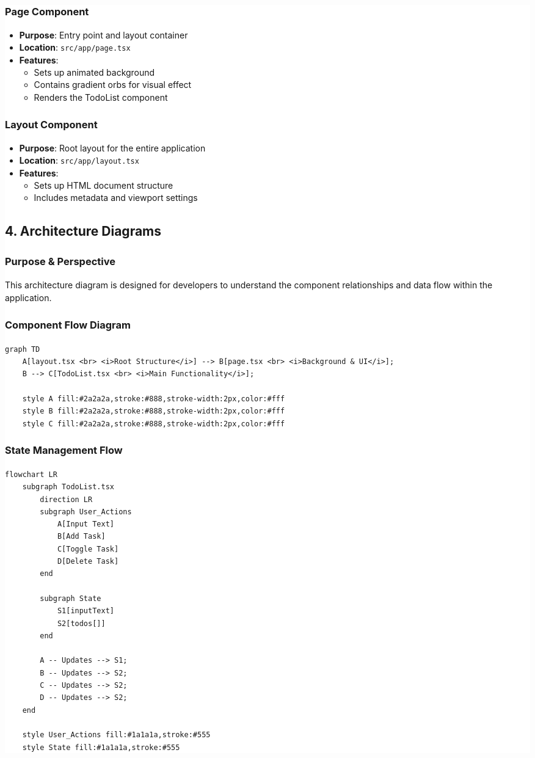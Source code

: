 ### Page Component
- **Purpose**: Entry point and layout container
- **Location**: `src/app/page.tsx`
- **Features**:
  - Sets up animated background
  - Contains gradient orbs for visual effect
  - Renders the TodoList component

### Layout Component
- **Purpose**: Root layout for the entire application
- **Location**: `src/app/layout.tsx`
- **Features**:
  - Sets up HTML document structure
  - Includes metadata and viewport settings

## 4. Architecture Diagrams

### Purpose & Perspective
This architecture diagram is designed for developers to understand the component relationships and data flow within the application.

### Component Flow Diagram

```mermaid
graph TD
    A[layout.tsx <br> <i>Root Structure</i>] --> B[page.tsx <br> <i>Background & UI</i>];
    B --> C[TodoList.tsx <br> <i>Main Functionality</i>];

    style A fill:#2a2a2a,stroke:#888,stroke-width:2px,color:#fff
    style B fill:#2a2a2a,stroke:#888,stroke-width:2px,color:#fff
    style C fill:#2a2a2a,stroke:#888,stroke-width:2px,color:#fff
```

### State Management Flow

```mermaid
flowchart LR
    subgraph TodoList.tsx
        direction LR
        subgraph User_Actions
            A[Input Text]
            B[Add Task]
            C[Toggle Task]
            D[Delete Task]
        end

        subgraph State
            S1[inputText]
            S2[todos[]]
        end

        A -- Updates --> S1;
        B -- Updates --> S2;
        C -- Updates --> S2;
        D -- Updates --> S2;
    end

    style User_Actions fill:#1a1a1a,stroke:#555
    style State fill:#1a1a1a,stroke:#555
```
